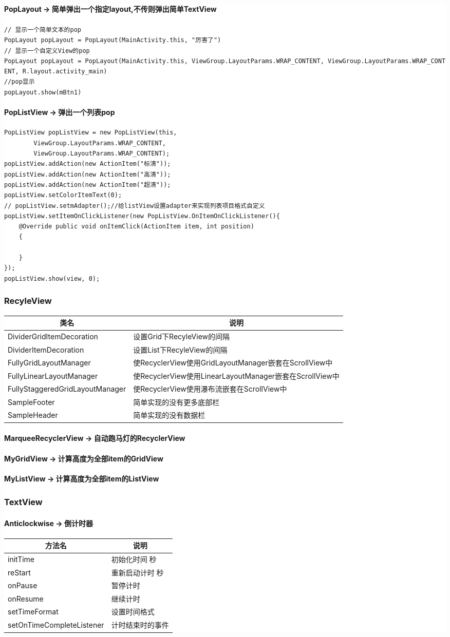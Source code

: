 
#### PopLayout  -> 简单弹出一个指定layout,不传则弹出简单TextView
```
// 显示一个简单文本的pop
PopLayout popLayout = PopLayout(MainActivity.this, "厉害了")
// 显示一个自定义View的pop
PopLayout popLayout = PopLayout(MainActivity.this, ViewGroup.LayoutParams.WRAP_CONTENT, ViewGroup.LayoutParams.WRAP_CONTENT, R.layout.activity_main)
//pop显示
popLayout.show(mBtn1)
```
#### PopListView  -> 弹出一个列表pop
```
PopListView popListView = new PopListView(this,
        ViewGroup.LayoutParams.WRAP_CONTENT,
        ViewGroup.LayoutParams.WRAP_CONTENT);
popListView.addAction(new ActionItem("标清"));
popListView.addAction(new ActionItem("高清"));
popListView.addAction(new ActionItem("超清"));
popListView.setColorItemText(0);
// popListView.setmAdapter();//给listView设置adapter来实现列表项目格式自定义
popListView.setItemOnClickListener(new PopListView.OnItemOnClickListener(){
    @Override public void onItemClick(ActionItem item, int position)
    {
        
    }
});
popListView.show(view, 0);
```

### RecyleView
类名 | 说明
--------- | -------------
DividerGridItemDecoration   | 设置Grid下RecyleView的间隔
DividerItemDecoration       | 设置List下RecyleView的间隔
FullyGridLayoutManager      | 使RecyclerView使用GridLayoutManager嵌套在ScrollView中
FullyLinearLayoutManager    | 使RecyclerView使用LinearLayoutManager嵌套在ScrollView中
FullyStaggeredGridLayoutManager| 使RecyclerView使用瀑布流嵌套在ScrollView中
SampleFooter                | 简单实现的没有更多底部栏
SampleHeader                | 简单实现的没有数据栏

#### MarqueeRecyclerView -> 自动跑马灯的RecyclerView
#### MyGridView -> 计算高度为全部item的GridView
#### MyListView -> 计算高度为全部item的ListView

### TextView
#### Anticlockwise -> 倒计时器
方法名 | 说明
--------- | -------------
initTime                    | 初始化时间 秒
reStart                     | 重新启动计时 秒
onPause                     | 暂停计时
onResume                    | 继续计时
setTimeFormat               | 设置时间格式
setOnTimeCompleteListener   | 计时结束时的事件
